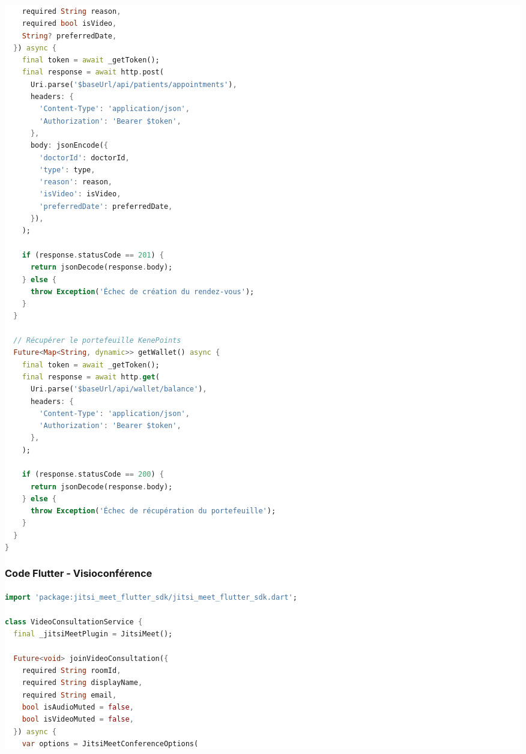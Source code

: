 ```dart
    required String reason,
    required bool isVideo,
    String? preferredDate,
  }) async {
    final token = await _getToken();
    final response = await http.post(
      Uri.parse('$baseUrl/api/patients/appointments'),
      headers: {
        'Content-Type': 'application/json',
        'Authorization': 'Bearer $token',
      },
      body: jsonEncode({
        'doctorId': doctorId,
        'type': type,
        'reason': reason,
        'isVideo': isVideo,
        'preferredDate': preferredDate,
      }),
    );
    
    if (response.statusCode == 201) {
      return jsonDecode(response.body);
    } else {
      throw Exception('Échec de création du rendez-vous');
    }
  }
  
  // Récupérer le portefeuille KenePoints
  Future<Map<String, dynamic>> getWallet() async {
    final token = await _getToken();
    final response = await http.get(
      Uri.parse('$baseUrl/api/wallet/balance'),
      headers: {
        'Content-Type': 'application/json',
        'Authorization': 'Bearer $token',
      },
    );
    
    if (response.statusCode == 200) {
      return jsonDecode(response.body);
    } else {
      throw Exception('Échec de récupération du portefeuille');
    }
  }
}
```

### Code Flutter - Visioconférence

```dart
import 'package:jitsi_meet_flutter_sdk/jitsi_meet_flutter_sdk.dart';

class VideoConsultationService {
  final _jitsiMeetPlugin = JitsiMeet();
  
  Future<void> joinVideoConsultation({
    required String roomId,
    required String displayName,
    required String email,
    bool isAudioMuted = false,
    bool isVideoMuted = false,
  }) async {
    var options = JitsiMeetConferenceOptions(
```